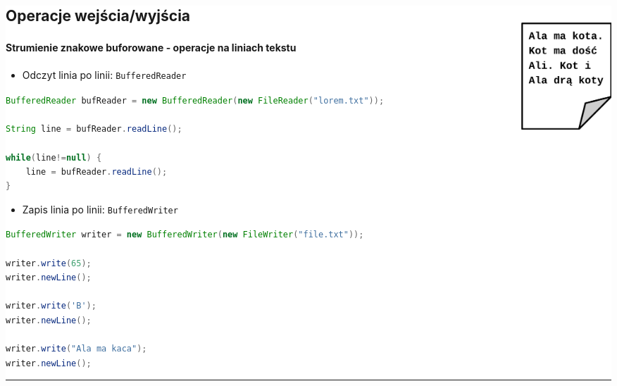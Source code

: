<img src="../images/file_text.svg" width="15%" style="float: right; margin-top: 3ex">

## Operacje wejścia/wyjścia
#### Strumienie znakowe buforowane - operacje na liniach tekstu

- Odczyt linia po linii: `BufferedReader`

```java
BufferedReader bufReader = new BufferedReader(new FileReader("lorem.txt"));

String line = bufReader.readLine();

while(line!=null) {
	line = bufReader.readLine();
}
```

- Zapis linia po linii: `BufferedWriter`

```java
BufferedWriter writer = new BufferedWriter(new FileWriter("file.txt"));

writer.write(65);
writer.newLine();

writer.write('B');
writer.newLine();

writer.write("Ala ma kaca");
writer.newLine();
```

---
